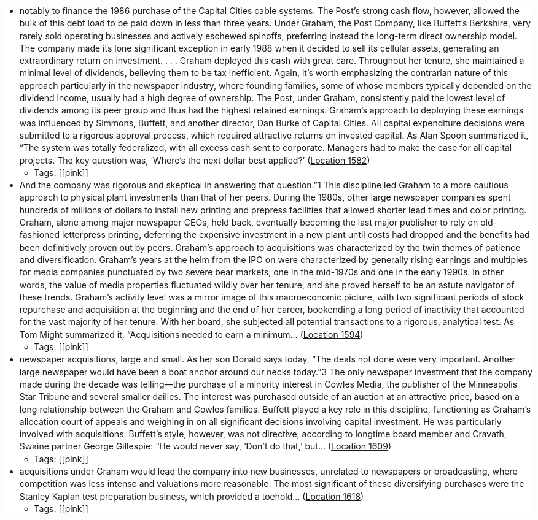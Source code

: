- notably to finance the 1986 purchase of the Capital Cities cable systems. The Post’s strong cash flow, however, allowed the bulk of this debt load to be paid down in less than three years. Under Graham, the Post Company, like Buffett’s Berkshire, very rarely sold operating businesses and actively eschewed spinoffs, preferring instead the long-term direct ownership model. The company made its lone significant exception in early 1988 when it decided to sell its cellular assets, generating an extraordinary return on investment. . . . Graham deployed this cash with great care. Throughout her tenure, she maintained a minimal level of dividends, believing them to be tax inefficient. Again, it’s worth emphasizing the contrarian nature of this approach particularly in the newspaper industry, where founding families, some of whose members typically depended on the dividend income, usually had a high degree of ownership. The Post, under Graham, consistently paid the lowest level of dividends among its peer group and thus had the highest retained earnings. Graham’s approach to deploying these earnings was influenced by Simmons, Buffett, and another director, Dan Burke of Capital Cities. All capital expenditure decisions were submitted to a rigorous approval process, which required attractive returns on invested capital. As Alan Spoon summarized it, “The system was totally federalized, with all excess cash sent to corporate. Managers had to make the case for all capital projects. The key question was, ‘Where’s the next dollar best applied?’ ([Location 1582](https://readwise.io/to_kindle?action=open&asin=B009G1T74O&location=1582))
    - Tags: [[pink]] 
- And the company was rigorous and skeptical in answering that question.”1 This discipline led Graham to a more cautious approach to physical plant investments than that of her peers. During the 1980s, other large newspaper companies spent hundreds of millions of dollars to install new printing and prepress facilities that allowed shorter lead times and color printing. Graham, alone among major newspaper CEOs, held back, eventually becoming the last major publisher to rely on old-fashioned letterpress printing, deferring the expensive investment in a new plant until costs had dropped and the benefits had been definitively proven out by peers. Graham’s approach to acquisitions was characterized by the twin themes of patience and diversification. Graham’s years at the helm from the IPO on were characterized by generally rising earnings and multiples for media companies punctuated by two severe bear markets, one in the mid-1970s and one in the early 1990s. In other words, the value of media properties fluctuated wildly over her tenure, and she proved herself to be an astute navigator of these trends. Graham’s activity level was a mirror image of this macroeconomic picture, with two significant periods of stock repurchase and acquisition at the beginning and the end of her career, bookending a long period of inactivity that accounted for the vast majority of her tenure. With her board, she subjected all potential transactions to a rigorous, analytical test. As Tom Might summarized it, “Acquisitions needed to earn a minimum… ([Location 1594](https://readwise.io/to_kindle?action=open&asin=B009G1T74O&location=1594))
    - Tags: [[pink]] 
- newspaper acquisitions, large and small. As her son Donald says today, “The deals not done were very important. Another large newspaper would have been a boat anchor around our necks today.”3 The only newspaper investment that the company made during the decade was telling—the purchase of a minority interest in Cowles Media, the publisher of the Minneapolis Star Tribune and several smaller dailies. The interest was purchased outside of an auction at an attractive price, based on a long relationship between the Graham and Cowles families. Buffett played a key role in this discipline, functioning as Graham’s allocation court of appeals and weighing in on all significant decisions involving capital investment. He was particularly involved with acquisitions. Buffett’s style, however, was not directive, according to longtime board member and Cravath, Swaine partner George Gillespie: “He would never say, ‘Don’t do that,’ but… ([Location 1609](https://readwise.io/to_kindle?action=open&asin=B009G1T74O&location=1609))
    - Tags: [[pink]] 
- acquisitions under Graham would lead the company into new businesses, unrelated to newspapers or broadcasting, where competition was less intense and valuations more reasonable. The most significant of these diversifying purchases were the Stanley Kaplan test preparation business, which provided a toehold… ([Location 1618](https://readwise.io/to_kindle?action=open&asin=B009G1T74O&location=1618))
    - Tags: [[pink]] 